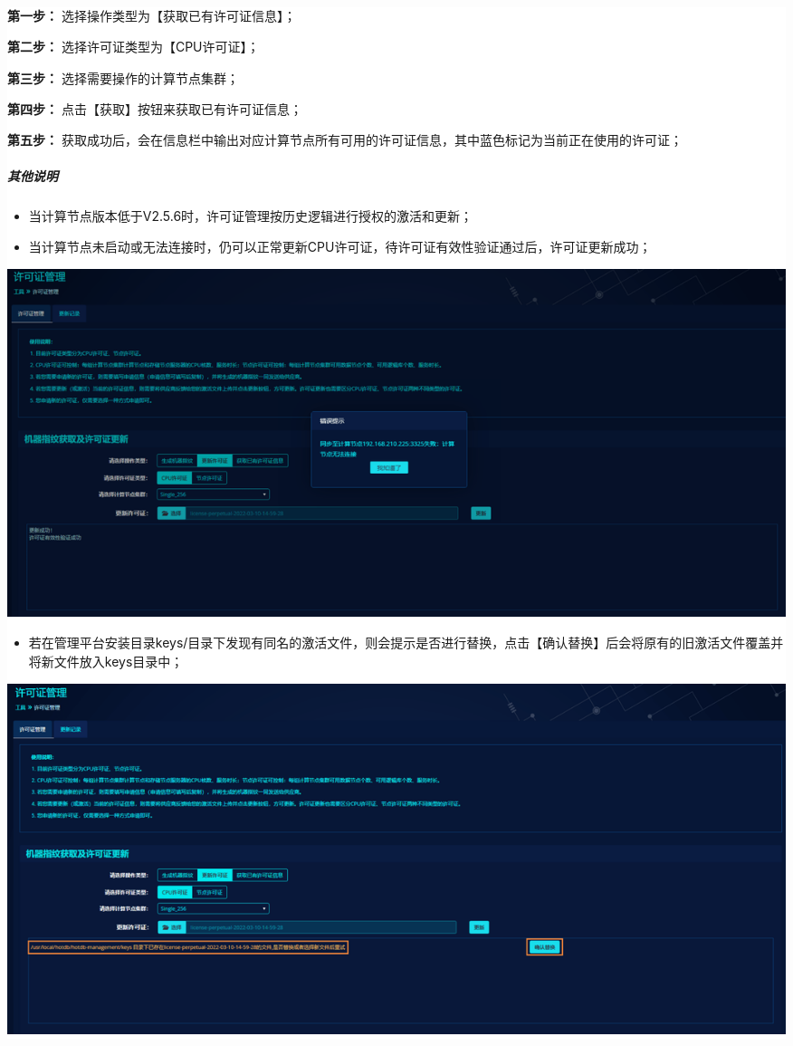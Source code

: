 **第一步：** 选择操作类型为【获取已有许可证信息】；

**第二步：** 选择许可证类型为【CPU许可证】；

**第三步：** 选择需要操作的计算节点集群；

**第四步：** 点击【获取】按钮来获取已有许可证信息；

**第五步：** 获取成功后，会在信息栏中输出对应计算节点所有可用的许可证信息，其中蓝色标记为当前正在使用的许可证；

##### 其他说明

- 当计算节点版本低于V2.5.6时，许可证管理按历史逻辑进行授权的激活和更新；

- 当计算节点未启动或无法连接时，仍可以正常更新CPU许可证，待许可证有效性验证通过后，许可证更新成功；

![2images-102](../../assets/img/zh/2-management-platform/2images-102.png)

- 若在管理平台安装目录keys/目录下发现有同名的激活文件，则会提示是否进行替换，点击【确认替换】后会将原有的旧激活文件覆盖并将新文件放入keys目录中；

![2images-103](../../assets/img/zh/2-management-platform/2images-103.png)
